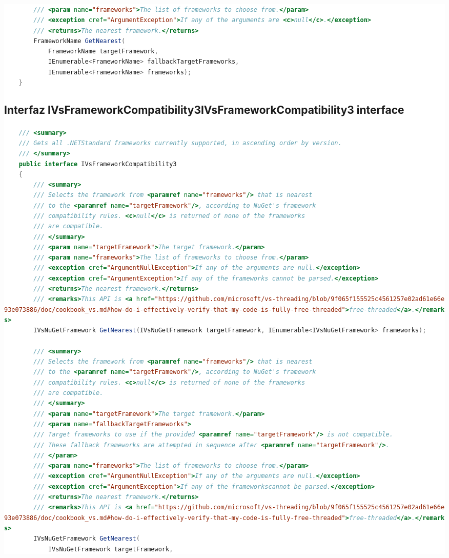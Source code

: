 ```cs
        /// <param name="frameworks">The list of frameworks to choose from.</param>
        /// <exception cref="ArgumentException">If any of the arguments are <c>null</c>.</exception>
        /// <returns>The nearest framework.</returns>
        FrameworkName GetNearest(
            FrameworkName targetFramework,
            IEnumerable<FrameworkName> fallbackTargetFrameworks,
            IEnumerable<FrameworkName> frameworks);
    }
```

## <a name="ivsframeworkcompatibility3-interface"></a><span data-ttu-id="7034e-171">Interfaz IVsFrameworkCompatibility3</span><span class="sxs-lookup"><span data-stu-id="7034e-171">IVsFrameworkCompatibility3 interface</span></span>

```cs
    /// <summary>
    /// Gets all .NETStandard frameworks currently supported, in ascending order by version.
    /// </summary>
    public interface IVsFrameworkCompatibility3
    {
        /// <summary>
        /// Selects the framework from <paramref name="frameworks"/> that is nearest
        /// to the <paramref name="targetFramework"/>, according to NuGet's framework
        /// compatibility rules. <c>null</c> is returned of none of the frameworks
        /// are compatible.
        /// </summary>
        /// <param name="targetFramework">The target framework.</param>
        /// <param name="frameworks">The list of frameworks to choose from.</param>
        /// <exception cref="ArgumentNullException">If any of the arguments are null.</exception>
        /// <exception cref="ArgumentException">If any of the frameworks cannot be parsed.</exception>
        /// <returns>The nearest framework.</returns>
        /// <remarks>This API is <a href="https://github.com/microsoft/vs-threading/blob/9f065f155525c4561257e02ad61e66e93e073886/doc/cookbook_vs.md#how-do-i-effectively-verify-that-my-code-is-fully-free-threaded">free-threaded</a>.</remarks>
        IVsNuGetFramework GetNearest(IVsNuGetFramework targetFramework, IEnumerable<IVsNuGetFramework> frameworks);

        /// <summary>
        /// Selects the framework from <paramref name="frameworks"/> that is nearest
        /// to the <paramref name="targetFramework"/>, according to NuGet's framework
        /// compatibility rules. <c>null</c> is returned of none of the frameworks
        /// are compatible.
        /// </summary>
        /// <param name="targetFramework">The target framework.</param>
        /// <param name="fallbackTargetFrameworks">
        /// Target frameworks to use if the provided <paramref name="targetFramework"/> is not compatible.
        /// These fallback frameworks are attempted in sequence after <paramref name="targetFramework"/>.
        /// </param>
        /// <param name="frameworks">The list of frameworks to choose from.</param>
        /// <exception cref="ArgumentNullException">If any of the arguments are null.</exception>
        /// <exception cref="ArgumentException">If any of the frameworkscannot be parsed.</exception>
        /// <returns>The nearest framework.</returns>
        /// <remarks>This API is <a href="https://github.com/microsoft/vs-threading/blob/9f065f155525c4561257e02ad61e66e93e073886/doc/cookbook_vs.md#how-do-i-effectively-verify-that-my-code-is-fully-free-threaded">free-threaded</a>.</remarks>
        IVsNuGetFramework GetNearest(
            IVsNuGetFramework targetFramework,
```